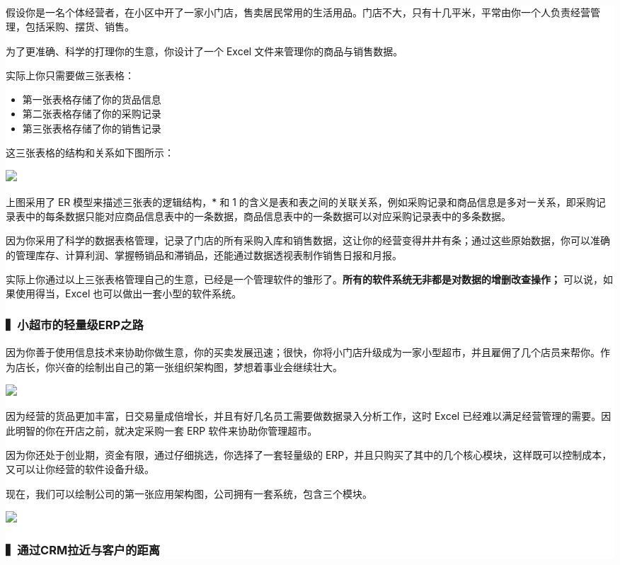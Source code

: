 
假设你是一名个体经营者，在小区中开了一家小门店，售卖居民常用的生活用品。门店不大，只有十几平米，平常由你一个人负责经营管理，包括采购、摆货、销售。



为了更准确、科学的打理你的生意，你设计了一个 Excel 文件来管理你的商品与销售数据。



实际上你只需要做三张表格：



- 第一张表格存储了你的货品信息
- 第二张表格存储了你的采购记录
- 第三张表格存储了你的销售记录



这三张表格的结构和关系如下图所示：



![](https://mmbiz.qpic.cn/mmbiz_png/icHOSb47jqpWiaj6YTwtPRxtibacMoNLRwGlFw9WMyteLJZaBOBTAfXV3icgXdUoENYxibSM3SFPyVPnicmfqkZQkh3Q/0?wx_fmt=png)



上图采用了 ER 模型来描述三张表的逻辑结构，\* 和 1 的含义是表和表之间的关联关系，例如采购记录和商品信息是多对一关系，即采购记录表中的每条数据只能对应商品信息表中的一条数据，商品信息表中的一条数据可以对应采购记录表中的多条数据。



因为你采用了科学的数据表格管理，记录了门店的所有采购入库和销售数据，这让你的经营变得井井有条；通过这些原始数据，你可以准确的管理库存、计算利润、掌握畅销品和滞销品，还能通过数据透视表制作销售日报和月报。



实际上你通过以上三张表格管理自己的生意，已经是一个管理软件的雏形了。**所有的软件系统无非都是对数据的增删改查操作；** 可以说，如果使用得当，Excel 也可以做出一套小型的软件系统。



### **▍小超市的轻量级ERP之路** 



因为你善于使用信息技术来协助你做生意，你的买卖发展迅速；很快，你将小门店升级成为一家小型超市，并且雇佣了几个店员来帮你。作为店长，你兴奋的绘制出自己的第一张组织架构图，梦想着事业会继续壮大。



![](https://mmbiz.qpic.cn/mmbiz_png/icHOSb47jqpWiaj6YTwtPRxtibacMoNLRwGosJice0cMOxz3pmj82n2ZCb5lYUq2pxYX701vwojd0AvkKrg6ooco2w/0?wx_fmt=png)



因为经营的货品更加丰富，日交易量成倍增长，并且有好几名员工需要做数据录入分析工作，这时 Excel 已经难以满足经营管理的需要。因此明智的你在开店之前，就决定采购一套 ERP 软件来协助你管理超市。



因为你还处于创业期，资金有限，通过仔细挑选，你选择了一套轻量级的 ERP，并且只购买了其中的几个核心模块，这样既可以控制成本，又可以让你经营的软件设备升级。



现在，我们可以绘制公司的第一张应用架构图，公司拥有一套系统，包含三个模块。



![](https://mmbiz.qpic.cn/mmbiz_png/icHOSb47jqpWiaj6YTwtPRxtibacMoNLRwGBmuMXHy7d1RenOQyl2exsmL6keVLvBbMbpPtBXgkXsnvia4JqApsfFg/0?wx_fmt=png)



### **▍通过CRM拉近与客户的距离** 
